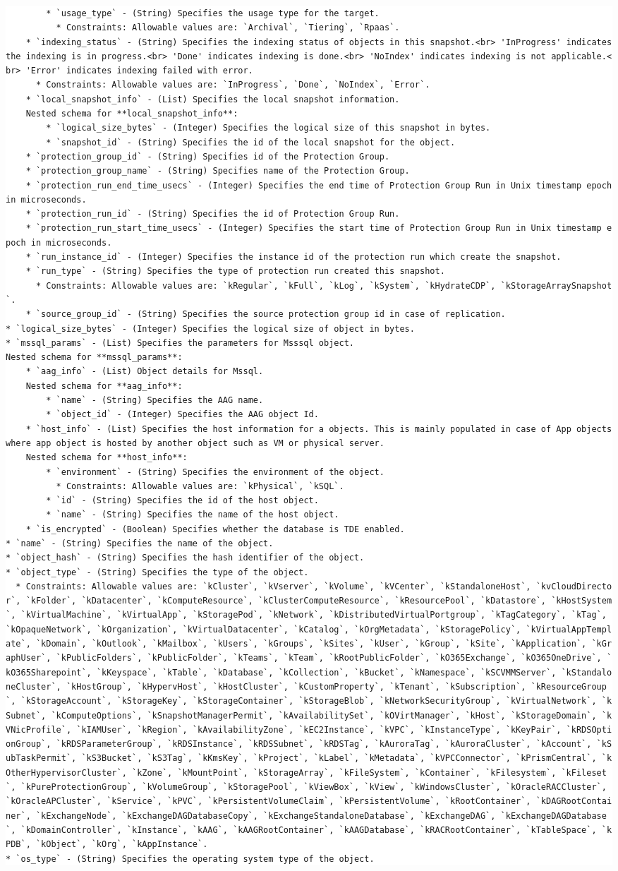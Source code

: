 			* `usage_type` - (String) Specifies the usage type for the target.
			  * Constraints: Allowable values are: `Archival`, `Tiering`, `Rpaas`.
		* `indexing_status` - (String) Specifies the indexing status of objects in this snapshot.<br> 'InProgress' indicates the indexing is in progress.<br> 'Done' indicates indexing is done.<br> 'NoIndex' indicates indexing is not applicable.<br> 'Error' indicates indexing failed with error.
		  * Constraints: Allowable values are: `InProgress`, `Done`, `NoIndex`, `Error`.
		* `local_snapshot_info` - (List) Specifies the local snapshot information.
		Nested schema for **local_snapshot_info**:
			* `logical_size_bytes` - (Integer) Specifies the logical size of this snapshot in bytes.
			* `snapshot_id` - (String) Specifies the id of the local snapshot for the object.
		* `protection_group_id` - (String) Specifies id of the Protection Group.
		* `protection_group_name` - (String) Specifies name of the Protection Group.
		* `protection_run_end_time_usecs` - (Integer) Specifies the end time of Protection Group Run in Unix timestamp epoch in microseconds.
		* `protection_run_id` - (String) Specifies the id of Protection Group Run.
		* `protection_run_start_time_usecs` - (Integer) Specifies the start time of Protection Group Run in Unix timestamp epoch in microseconds.
		* `run_instance_id` - (Integer) Specifies the instance id of the protection run which create the snapshot.
		* `run_type` - (String) Specifies the type of protection run created this snapshot.
		  * Constraints: Allowable values are: `kRegular`, `kFull`, `kLog`, `kSystem`, `kHydrateCDP`, `kStorageArraySnapshot`.
		* `source_group_id` - (String) Specifies the source protection group id in case of replication.
	* `logical_size_bytes` - (Integer) Specifies the logical size of object in bytes.
	* `mssql_params` - (List) Specifies the parameters for Msssql object.
	Nested schema for **mssql_params**:
		* `aag_info` - (List) Object details for Mssql.
		Nested schema for **aag_info**:
			* `name` - (String) Specifies the AAG name.
			* `object_id` - (Integer) Specifies the AAG object Id.
		* `host_info` - (List) Specifies the host information for a objects. This is mainly populated in case of App objects where app object is hosted by another object such as VM or physical server.
		Nested schema for **host_info**:
			* `environment` - (String) Specifies the environment of the object.
			  * Constraints: Allowable values are: `kPhysical`, `kSQL`.
			* `id` - (String) Specifies the id of the host object.
			* `name` - (String) Specifies the name of the host object.
		* `is_encrypted` - (Boolean) Specifies whether the database is TDE enabled.
	* `name` - (String) Specifies the name of the object.
	* `object_hash` - (String) Specifies the hash identifier of the object.
	* `object_type` - (String) Specifies the type of the object.
	  * Constraints: Allowable values are: `kCluster`, `kVserver`, `kVolume`, `kVCenter`, `kStandaloneHost`, `kvCloudDirector`, `kFolder`, `kDatacenter`, `kComputeResource`, `kClusterComputeResource`, `kResourcePool`, `kDatastore`, `kHostSystem`, `kVirtualMachine`, `kVirtualApp`, `kStoragePod`, `kNetwork`, `kDistributedVirtualPortgroup`, `kTagCategory`, `kTag`, `kOpaqueNetwork`, `kOrganization`, `kVirtualDatacenter`, `kCatalog`, `kOrgMetadata`, `kStoragePolicy`, `kVirtualAppTemplate`, `kDomain`, `kOutlook`, `kMailbox`, `kUsers`, `kGroups`, `kSites`, `kUser`, `kGroup`, `kSite`, `kApplication`, `kGraphUser`, `kPublicFolders`, `kPublicFolder`, `kTeams`, `kTeam`, `kRootPublicFolder`, `kO365Exchange`, `kO365OneDrive`, `kO365Sharepoint`, `kKeyspace`, `kTable`, `kDatabase`, `kCollection`, `kBucket`, `kNamespace`, `kSCVMMServer`, `kStandaloneCluster`, `kHostGroup`, `kHypervHost`, `kHostCluster`, `kCustomProperty`, `kTenant`, `kSubscription`, `kResourceGroup`, `kStorageAccount`, `kStorageKey`, `kStorageContainer`, `kStorageBlob`, `kNetworkSecurityGroup`, `kVirtualNetwork`, `kSubnet`, `kComputeOptions`, `kSnapshotManagerPermit`, `kAvailabilitySet`, `kOVirtManager`, `kHost`, `kStorageDomain`, `kVNicProfile`, `kIAMUser`, `kRegion`, `kAvailabilityZone`, `kEC2Instance`, `kVPC`, `kInstanceType`, `kKeyPair`, `kRDSOptionGroup`, `kRDSParameterGroup`, `kRDSInstance`, `kRDSSubnet`, `kRDSTag`, `kAuroraTag`, `kAuroraCluster`, `kAccount`, `kSubTaskPermit`, `kS3Bucket`, `kS3Tag`, `kKmsKey`, `kProject`, `kLabel`, `kMetadata`, `kVPCConnector`, `kPrismCentral`, `kOtherHypervisorCluster`, `kZone`, `kMountPoint`, `kStorageArray`, `kFileSystem`, `kContainer`, `kFilesystem`, `kFileset`, `kPureProtectionGroup`, `kVolumeGroup`, `kStoragePool`, `kViewBox`, `kView`, `kWindowsCluster`, `kOracleRACCluster`, `kOracleAPCluster`, `kService`, `kPVC`, `kPersistentVolumeClaim`, `kPersistentVolume`, `kRootContainer`, `kDAGRootContainer`, `kExchangeNode`, `kExchangeDAGDatabaseCopy`, `kExchangeStandaloneDatabase`, `kExchangeDAG`, `kExchangeDAGDatabase`, `kDomainController`, `kInstance`, `kAAG`, `kAAGRootContainer`, `kAAGDatabase`, `kRACRootContainer`, `kTableSpace`, `kPDB`, `kObject`, `kOrg`, `kAppInstance`.
	* `os_type` - (String) Specifies the operating system type of the object.